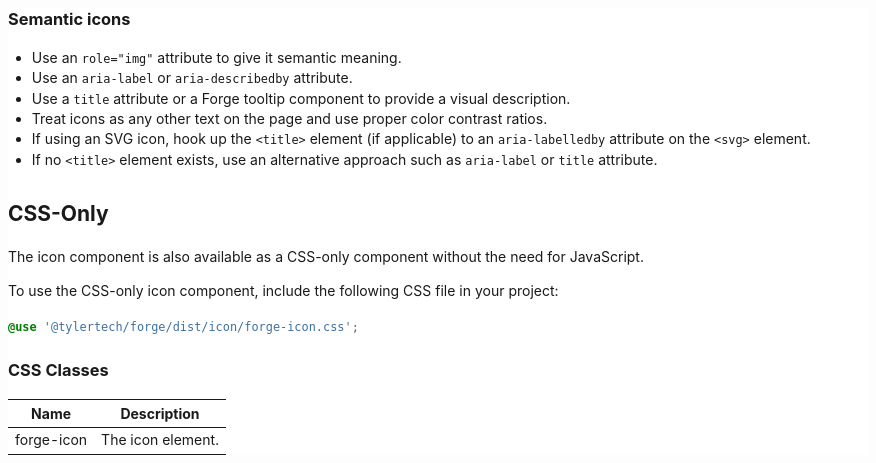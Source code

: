 ### Semantic icons

- Use an `role="img"` attribute to give it semantic meaning.
- Use an `aria-label` or `aria-describedby` attribute.
- Use a `title` attribute or a Forge tooltip component to provide a visual description.
- Treat icons as any other text on the page and use proper color contrast ratios.
- If using an SVG icon, hook up the `<title>` element (if applicable) to an `aria-labelledby` attribute on the `<svg>` element.
- If no `<title>` element exists, use an alternative approach such as `aria-label` or `title` attribute.

## CSS-Only

The icon component is also available as a CSS-only component without the need for JavaScript.

To use the CSS-only icon component, include the following CSS file in your project:

```scss
@use '@tylertech/forge/dist/icon/forge-icon.css';
```

### CSS Classes

| Name | Description |
|------|-------------|
| forge-icon | The icon element. |
